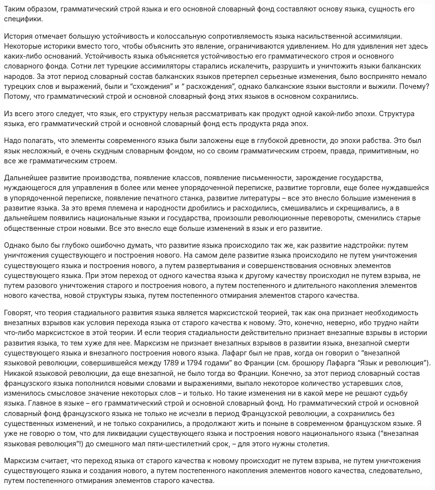 Таким образом, грамматический строй языка и его основной словарный фонд составляют основу языка, сущность его специфики.

История отмечает большую устойчивость и колоссальную сопротивляемость языка насильственной ассимиляции. Некоторые историки вместо того, чтобы объяснить это явление, ограничиваются удивлением. Но для удивления нет здесь каких‑либо оснований. Устойчивость языка объясняется устойчивостью его грамматического строя и основного словарного фонда. Сотни лет турецкие ассимиляторы старались искалечить, разрушить и уничтожить языки балканских народов. За этот период словарный состав балканских языков претерпел серьезные изменения, было воспринято немало турецких слов и выражений, были и “схождения” и _“_ расхождения”, однако балканские языки выстояли и выжили. Почему? Потому, что грамматический строй и основной словарный фонд этих языков в основном сохранились.

Из всего этого следует, что язык, его структуру нельзя рассматривать как продукт одной какой‑либо эпохи. Структура языка, его грамматический строй и основной словарный фонд есть продукта ряда эпох.

Надо полагать, что элементы современного языка были заложены еще в глубокой древности, до эпохи рабства. Это был язык несложный, е очень скудным словарным фондом, но со своим грамматическим строем, правда, примитивным, но все же грамматическим строем.

Дальнейшее развитие производства, появление классов, появление письменности, зарождение государства, нуждающегося для управления в более или менее упорядоченной переписке, развитие торговли, еще более нуждавшейся в упорядоченной переписке, появление печатного станка, развитие литературы – все это внесло большие изменения в развитие языка. За это время племена и народности дробились и расходились, смешивались и скрещивались, а в дальнейшем появились национальные языки и государства, произошли революционные перевороты, сменились старые общественные строи новыми. Все это внесло еще больше изменений в язык и его развитие.

Однако было бы глубоко ошибочно думать, что развитие языка происходило так же, как развитие надстройки: путем уничтожения существующего и построения нового. На самом деле развитие языка происходило не путем уничтожения существующего языка и построения нового, а путем развертывания и совершенствования основных элементов существующего языка. При этом переход от одного качества языка к другому качеству происходил не путем взрыва, не путем разового уничтожения старого и построения нового, а путем постепенного и длительного накопления элементов нового качества, новой структуры языка, путем постепенного отмирания элементов старого качества.

Говорят, что теория стадиального развития языка является марксистской теорией, так как она признает необходимость внезапных взрывов как условия перехода языка от старого качества к новому. Это, конечно, неверно, ибо трудно найти что‑либо марксистское в этой теории. И если теория стадиальности действительно признает внезапные взрывы в истории развития языка, то тем хуже для нее. Марксизм не признает внезапных взрывов в развитии языка, внезапной смерти существующего языка и внезапного построения нового языка. Лафарг был не прав, когда он говорил о “внезапной языковой революции, совершившейся между 1789 и 1794 годами” во Франции (см. брошюру Лафарга “Язык и революция”). Никакой языковой революции, да еще внезапной, не было тогда во Франции. Конечно, за этот период словарный состав французского языка пополнился новыми словами и выражениями, выпало некоторое количество устаревших слов, изменилось смысловое значение некоторых слов – и только. Но такие изменения ни в какой мере не решают судьбу языка. Главное в языке – его грамматический строй и основной словарный фонд. Но грамматический строй и основной словарный фонд французского языка не только не исчезли в период Французской революции, а сохранились без существенных изменений, и не только сохранились, а продолжают жить и поныне в современном французском языке. Я уже не говорю о том, что для ликвидации существующего языка и построения нового национального языка (“внезапная языковая революция”!) до смешного мал пяти‑шестилетний срок, – для этого нужны столетия.

Марксизм считает, что переход языка от старого качества к новому происходит не путем взрыва, не путем уничтожения существующего языка и создания нового, а путем постепенного накопления элементов нового качества, следовательно, путем постепенного отмирания элементов старого качества.
